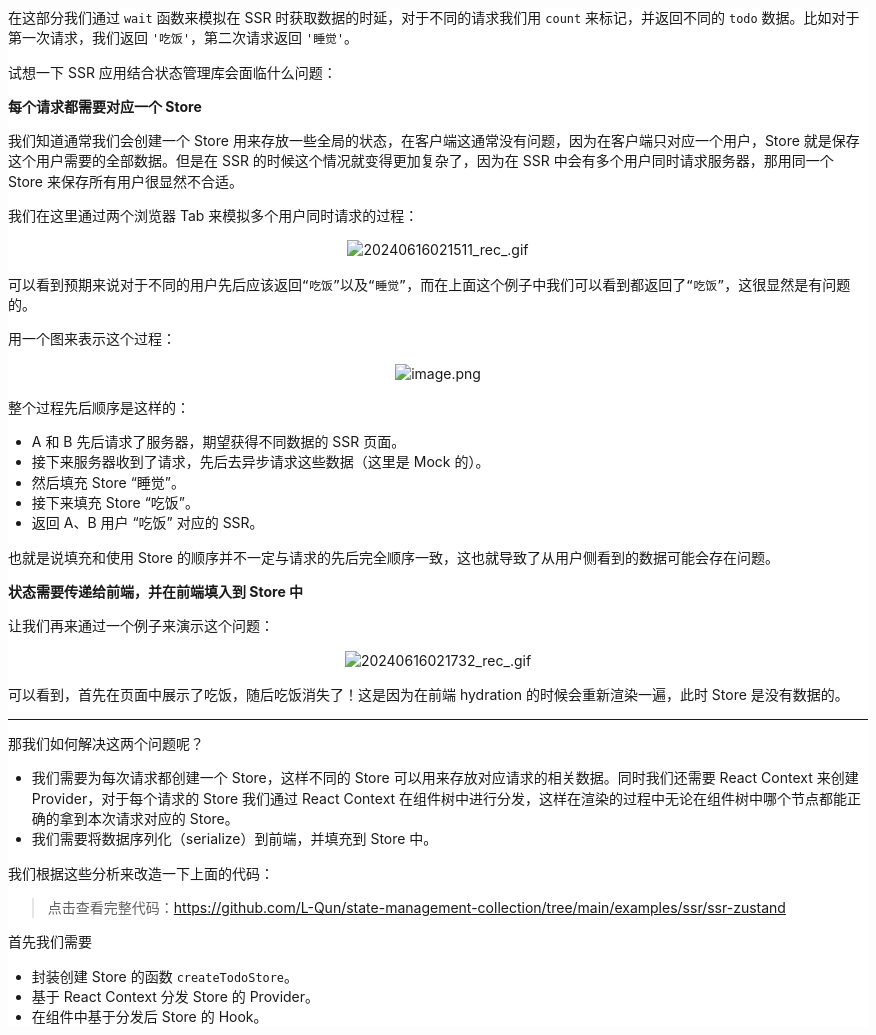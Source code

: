 在这部分我们通过 `wait` 函数来模拟在 SSR 时获取数据的时延，对于不同的请求我们用 `count` 来标记，并返回不同的 `todo` 数据。比如对于第一次请求，我们返回 `'吃饭'`，第二次请求返回 `'睡觉'`。


试想一下 SSR 应用结合状态管理库会面临什么问题：

**每个请求都需要对应一个 Store**

我们知道通常我们会创建一个 Store 用来存放一些全局的状态，在客户端这通常没有问题，因为在客户端只对应一个用户，Store 就是保存这个用户需要的全部数据。但是在 SSR 的时候这个情况就变得更加复杂了，因为在 SSR 中会有多个用户同时请求服务器，那用同一个 Store 来保存所有用户很显然不合适。

我们在这里通过两个浏览器 Tab 来模拟多个用户同时请求的过程：


<p align=center><img src="https://p3-juejin.byteimg.com/tos-cn-i-k3u1fbpfcp/380c306c878f4b0689dcccdb65f5dff1~tplv-k3u1fbpfcp-jj-mark:0:0:0:0:q75.image#?w=1108&h=504&s=210786&e=gif&f=134&b=fdfcff" alt="20240616021511_rec_.gif" width="50%" /></p>

可以看到预期来说对于不同的用户先后应该返回`“吃饭”`以及`“睡觉”`，而在上面这个例子中我们可以看到都返回了`“吃饭”`，这很显然是有问题的。

用一个图来表示这个过程：



<p align=center><img src="https://p1-juejin.byteimg.com/tos-cn-i-k3u1fbpfcp/619ad08707e34fe799aa79e49505927b~tplv-k3u1fbpfcp-jj-mark:0:0:0:0:q75.image#?w=1652&h=726&s=114576&e=png&b=ffffff" alt="image.png" width="90%" /></p>

整个过程先后顺序是这样的：

- A 和 B 先后请求了服务器，期望获得不同数据的 SSR 页面。
- 接下来服务器收到了请求，先后去异步请求这些数据（这里是 Mock 的）。
- 然后填充 Store “睡觉”。
- 接下来填充 Store “吃饭”。
- 返回 A、B 用户 “吃饭” 对应的 SSR。

也就是说填充和使用 Store 的顺序并不一定与请求的先后完全顺序一致，这也就导致了从用户侧看到的数据可能会存在问题。





**状态需要传递给前端，并在前端填入到 Store 中**

让我们再来通过一个例子来演示这个问题：


<p align=center><img src="https://p1-juejin.byteimg.com/tos-cn-i-k3u1fbpfcp/28d8b387e3854e149268043826f58bf8~tplv-k3u1fbpfcp-jj-mark:0:0:0:0:q75.image#?w=1064&h=428&s=210635&e=gif&f=184&b=fcfbfe" alt="20240616021732_rec_.gif" width="50%" /></p>

可以看到，首先在页面中展示了吃饭，随后吃饭消失了！这是因为在前端 hydration 的时候会重新渲染一遍，此时 Store 是没有数据的。

---

那我们如何解决这两个问题呢？

- 我们需要为每次请求都创建一个 Store，这样不同的 Store 可以用来存放对应请求的相关数据。同时我们还需要 React Context 来创建 Provider，对于每个请求的 Store 我们通过 React Context 在组件树中进行分发，这样在渲染的过程中无论在组件树中哪个节点都能正确的拿到本次请求对应的 Store。
- 我们需要将数据序列化（serialize）到前端，并填充到 Store 中。

我们根据这些分析来改造一下上面的代码：

> 点击查看完整代码：https://github.com/L-Qun/state-management-collection/tree/main/examples/ssr/ssr-zustand

首先我们需要

- 封装创建 Store 的函数 `createTodoStore`。
- 基于 React Context 分发 Store 的 Provider。
- 在组件中基于分发后 Store 的 Hook。
